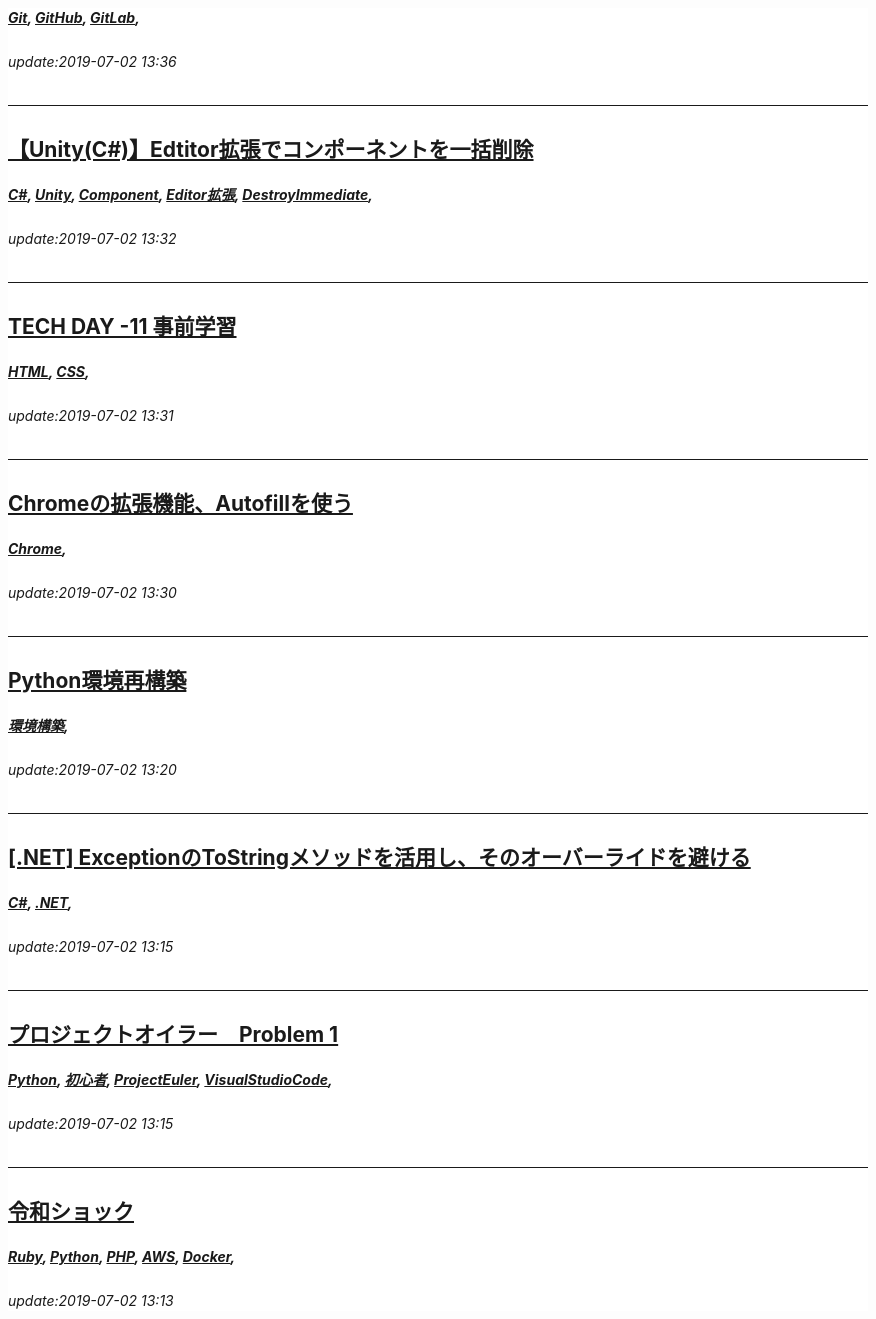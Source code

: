 ##### [Git](https://qiita.com/tags/Git), [GitHub](https://qiita.com/tags/GitHub), [GitLab](https://qiita.com/tags/GitLab), 
###### update:2019-07-02 13:36
---
## [【Unity(C#)】Edtitor拡張でコンポーネントを一括削除](https://qiita.com/OKsaiyowa/items/4380893a2a9653cf41e3)
##### [C#](https://qiita.com/tags/C#), [Unity](https://qiita.com/tags/Unity), [Component](https://qiita.com/tags/Component), [Editor拡張](https://qiita.com/tags/Editor拡張), [DestroyImmediate](https://qiita.com/tags/DestroyImmediate), 
###### update:2019-07-02 13:32
---
## [TECH DAY -11  事前学習](https://qiita.com/Naru-taka/items/5d5cccee935a9716d5e9)
##### [HTML](https://qiita.com/tags/HTML), [CSS](https://qiita.com/tags/CSS), 
###### update:2019-07-02 13:31
---
## [Chromeの拡張機能、Autofillを使う](https://qiita.com/shibuya01055/items/ca55631f8b396808f1af)
##### [Chrome](https://qiita.com/tags/Chrome), 
###### update:2019-07-02 13:30
---
## [Python環境再構築](https://qiita.com/Shoooooko/items/05ed661cfdec8748bfd7)
##### [環境構築](https://qiita.com/tags/環境構築), 
###### update:2019-07-02 13:20
---
## [[.NET] ExceptionのToStringメソッドを活用し、そのオーバーライドを避ける](https://qiita.com/laughter/items/d7b2dc28fad2749a7825)
##### [C#](https://qiita.com/tags/C#), [.NET](https://qiita.com/tags/.NET), 
###### update:2019-07-02 13:15
---
## [プロジェクトオイラー　Problem 1](https://qiita.com/projecteuler/items/4fb4cafe8ecf63897ab5)
##### [Python](https://qiita.com/tags/Python), [初心者](https://qiita.com/tags/初心者), [ProjectEuler](https://qiita.com/tags/ProjectEuler), [VisualStudioCode](https://qiita.com/tags/VisualStudioCode), 
###### update:2019-07-02 13:15
---
## [令和ショック](https://qiita.com/ore3/items/1aac8753d1f77a078781)
##### [Ruby](https://qiita.com/tags/Ruby), [Python](https://qiita.com/tags/Python), [PHP](https://qiita.com/tags/PHP), [AWS](https://qiita.com/tags/AWS), [Docker](https://qiita.com/tags/Docker), 
###### update:2019-07-02 13:13